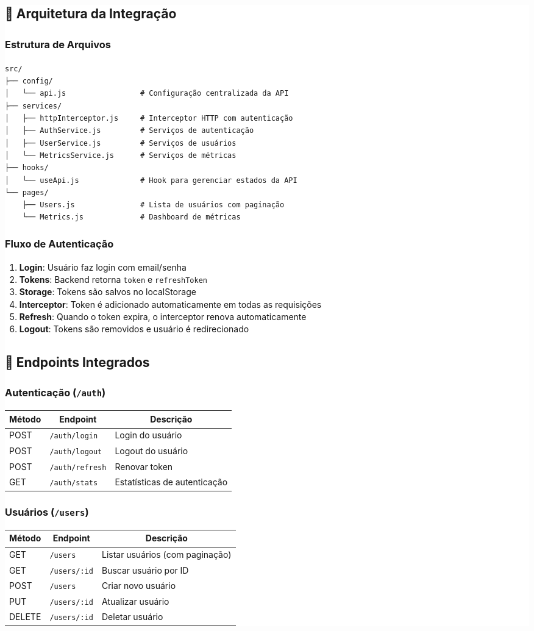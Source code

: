 ## 🔧 Arquitetura da Integração

### Estrutura de Arquivos

```
src/
├── config/
│   └── api.js                 # Configuração centralizada da API
├── services/
│   ├── httpInterceptor.js     # Interceptor HTTP com autenticação
│   ├── AuthService.js         # Serviços de autenticação
│   ├── UserService.js         # Serviços de usuários
│   └── MetricsService.js      # Serviços de métricas
├── hooks/
│   └── useApi.js              # Hook para gerenciar estados da API
└── pages/
    ├── Users.js               # Lista de usuários com paginação
    └── Metrics.js             # Dashboard de métricas
```

### Fluxo de Autenticação

1. **Login**: Usuário faz login com email/senha
2. **Tokens**: Backend retorna `token` e `refreshToken`
3. **Storage**: Tokens são salvos no localStorage
4. **Interceptor**: Token é adicionado automaticamente em todas as requisições
5. **Refresh**: Quando o token expira, o interceptor renova automaticamente
6. **Logout**: Tokens são removidos e usuário é redirecionado

## 📡 Endpoints Integrados

### Autenticação (`/auth`)

| Método | Endpoint | Descrição |
|--------|----------|-----------|
| POST | `/auth/login` | Login do usuário |
| POST | `/auth/logout` | Logout do usuário |
| POST | `/auth/refresh` | Renovar token |
| GET | `/auth/stats` | Estatísticas de autenticação |

### Usuários (`/users`)

| Método | Endpoint | Descrição |
|--------|----------|-----------|
| GET | `/users` | Listar usuários (com paginação) |
| GET | `/users/:id` | Buscar usuário por ID |
| POST | `/users` | Criar novo usuário |
| PUT | `/users/:id` | Atualizar usuário |
| DELETE | `/users/:id` | Deletar usuário |
